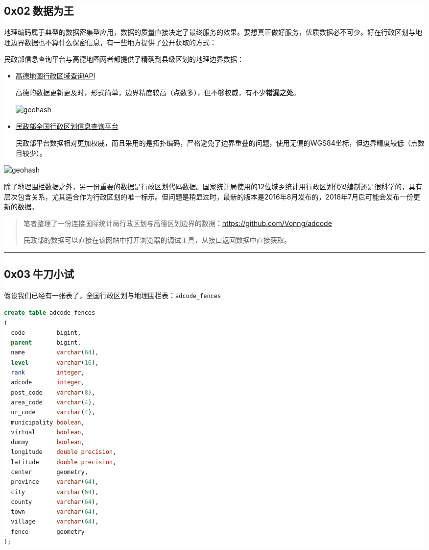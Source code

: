 ## 0x02 数据为王

地理编码属于典型的数据密集型应用，数据的质量直接决定了最终服务的效果。要想真正做好服务，优质数据必不可少。好在行政区划与地理边界数据也不算什么保密信息，有一些地方提供了公开获取的方式：

民政部信息查询平台与高德地图两者都提供了精确到县级区划的地理边界数据：

* [高德地图行政区域查询API](http://lbs.amap.com/api/webservice/guide/api/district)

  高德的数据更新更及时，形式简单，边界精度较高（点数多），但不够权威，有不少**错漏之处**。

  ![geohash](adcode-gaode-q.png)

* [民政部全国行政区划信息查询平台](http://xzqh.mca.gov.cn/map)

  民政部平台数据相对更加权威，而且采用的是拓扑编码，严格避免了边界重叠的问题，使用无偏的WGS84坐标，但边界精度较低（点数目较少）。

![geohash](adcode-mca-q.png)

除了地理围栏数据之外，另一份重要的数据是行政区划代码数据。国家统计局使用的12位城乡统计用行政区划代码编制还是很科学的，具有层次包含关系，尤其适合作为行政区划的唯一标示。但问题是稍显过时，最新的版本是2016年8月发布的，2018年7月后可能会发布一份更新的数据。

> 笔者整理了一份连接国际统计局行政区划与高德区划边界的数据：https://github.com/Vonng/adcode
>
> 民政部的数据可以直接在该网站中打开浏览器的调试工具，从接口返回数据中直接获取。





--------------

## 0x03 牛刀小试

假设我们已经有一张表了，全国行政区划与地理围栏表：`adcode_fences`

```sql
create table adcode_fences
(
  code         bigint,
  parent       bigint,
  name         varchar(64),
  level        varchar(16),
  rank         integer,
  adcode       integer,
  post_code    varchar(8),
  area_code    varchar(4),
  ur_code      varchar(4),
  municipality boolean,
  virtual      boolean,
  dummy        boolean,
  longitude    double precision,
  latitude     double precision,
  center       geometry,
  province     varchar(64),
  city         varchar(64),
  county       varchar(64),
  town         varchar(64),
  village      varchar(64),
  fence        geometry
);
```
